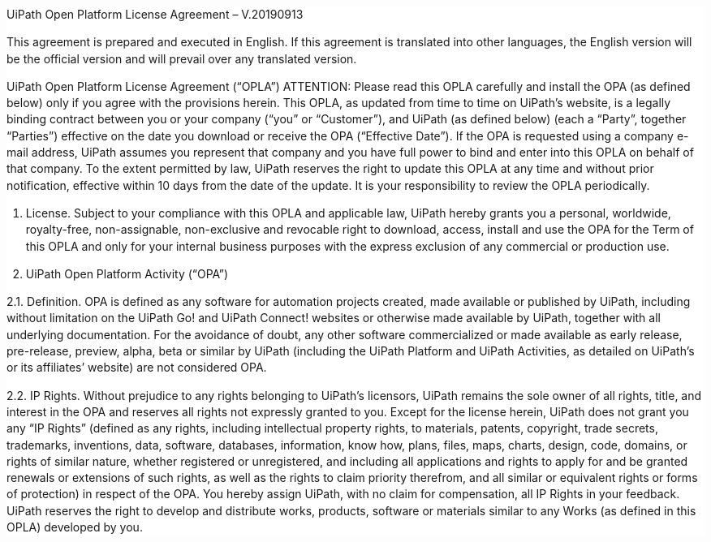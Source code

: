 UiPath Open Platform License Agreement – V.20190913

This agreement is prepared and executed in English. If this agreement is translated into other languages, the English
version will be the official version and will prevail over any translated version.

UiPath Open Platform License Agreement (“OPLA”)
ATTENTION: Please read this OPLA carefully and install the OPA (as defined below) only if you agree with the
provisions herein. This OPLA, as updated from time to time on UiPath’s website, is a legally binding contract between you
or your company (“you” or “Customer”), and UiPath (as defined below) (each a “Party”, together “Parties”) effective on the
date you download or receive the OPA (“Effective Date”). If the OPA is requested using a company e-mail address, UiPath
assumes you represent that company and you have full power to bind and enter into this OPLA on behalf of that company. To
the extent permitted by law, UiPath reserves the right to update this OPLA at any time and without prior notification, effective
within 10 days from the date of the update. It is your responsibility to review the OPLA periodically.

1. License. Subject to your compliance with this OPLA and applicable law, UiPath hereby grants you a personal, worldwide,
royalty-free, non-assignable, non-exclusive and revocable right to download, access, install and use the OPA for the
Term of this OPLA and only for your internal business purposes with the express exclusion of any commercial or
production use.

2. UiPath Open Platform Activity (“OPA”)

2.1. Definition. OPA is defined as any software for automation projects created, made available or published by UiPath,
including without limitation on the UiPath Go! and UiPath Connect! websites or otherwise made available by UiPath,
together with all underlying documentation. For the avoidance of doubt, any other software commercialized or made
available as early release, pre-release, preview, alpha, beta or similar by UiPath (including the UiPath Platform and
UiPath Activities, as detailed on UiPath’s or its affiliates’ website) are not considered OPA.

2.2. IP Rights. Without prejudice to any rights belonging to UiPath’s licensors, UiPath remains the sole owner of all rights,
title, and interest in the OPA and reserves all rights not expressly granted to you. Except for the license herein, UiPath
does not grant you any “IP Rights” (defined as any rights, including intellectual property rights, to materials, patents,
copyright, trade secrets, trademarks, inventions, data, software, databases, information, know how, plans, files, maps,
charts, design, code, domains, or rights of similar nature, whether registered or unregistered, and including all
applications and rights to apply for and be granted renewals or extensions of such rights, as well as the rights to claim
priority therefrom, and all similar or equivalent rights or forms of protection) in respect of the OPA. You hereby assign
UiPath, with no claim for compensation, all IP Rights in your feedback. UiPath reserves the right to develop and distribute
works, products, software or materials similar to any Works (as defined in this OPLA) developed by you.
